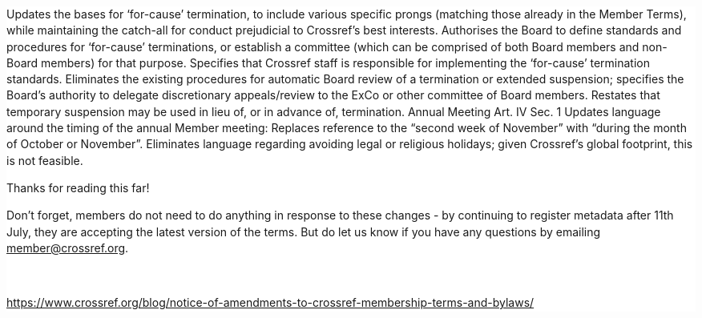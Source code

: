 <td>Updates the bases for ‘for-cause’ termination, to include various specific prongs (matching those already in the Member Terms), while maintaining the catch-all for conduct prejudicial to Crossref’s best interests.</td>
</tr>
<tr>
<td></td>
<td></td>
<td>Authorises the Board to define standards and procedures for &lsquo;for-cause&rsquo; terminations, or establish a committee (which can be comprised of both Board members and non-Board members) for that purpose.</td>
</tr>
<tr>
<td></td>
<td></td>
<td>Specifies that Crossref staff is responsible for implementing the ‘for-cause’ termination standards.</td>
</tr>
<tr>
<td></td>
<td></td>
<td>Eliminates the existing procedures for automatic Board review of a termination or extended suspension; specifies the Board’s authority to delegate discretionary appeals/review to the ExCo or other committee of Board members.</td>
</tr>
<tr>
<td></td>
<td></td>
<td>Restates that temporary suspension may be used in lieu of, or in advance of, termination.</td>
</tr>
<tr>
<td>Annual Meeting</td>
<td>Art. IV Sec. 1</td>
<td>Updates language around the timing of the annual Member meeting:</td>
</tr>
<tr>
<td></td>
<td></td>
<td>Replaces reference to the “second week of November” with “during the month of October or November”.</td>
</tr>
<tr>
<td></td>
<td></td>
<td>Eliminates language regarding avoiding legal or religious holidays; given Crossref’s global footprint, this is not feasible.</td>
</tr>
</tbody>
</table>
<p>Thanks for reading this far!</p>
<p>Don’t forget, members do not need to do anything in response to these changes - by continuing to register metadata after 11th July, they are accepting the latest version of the terms. But do let us know if you have any questions by emailing <a href="mailto:member@crossref.org?subject=Membership%20Terms%20and/or%20bylaws"><a href="mailto:member@crossref.org">member@crossref.org</a></a>.</p> 

<br> 

<https://www.crossref.org/blog/notice-of-amendments-to-crossref-membership-terms-and-bylaws/>

